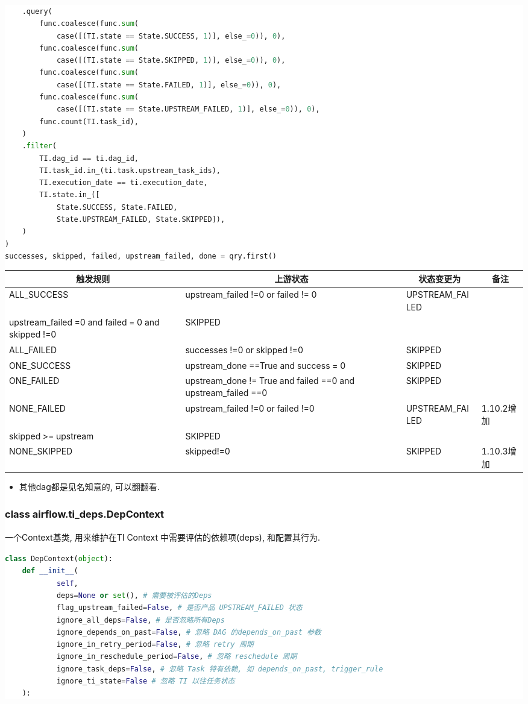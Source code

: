 ```python
    .query(
        func.coalesce(func.sum(
            case([(TI.state == State.SUCCESS, 1)], else_=0)), 0),
        func.coalesce(func.sum(
            case([(TI.state == State.SKIPPED, 1)], else_=0)), 0),
        func.coalesce(func.sum(
            case([(TI.state == State.FAILED, 1)], else_=0)), 0),
        func.coalesce(func.sum(
            case([(TI.state == State.UPSTREAM_FAILED, 1)], else_=0)), 0),
        func.count(TI.task_id),
    )
    .filter(
        TI.dag_id == ti.dag_id,
        TI.task_id.in_(ti.task.upstream_task_ids),
        TI.execution_date == ti.execution_date,
        TI.state.in_([
            State.SUCCESS, State.FAILED,
            State.UPSTREAM_FAILED, State.SKIPPED]),
    )
)
successes, skipped, failed, upstream_failed, done = qry.first()
```

触发规则|上游状态|状态变更为|备注
-|-|-|-
ALL_SUCCESS|upstream_failed !=0 or failed != 0 | UPSTREAM_FAILED |
|upstream_failed =0 and failed = 0 and skipped !=0| SKIPPED |
ALL_FAILED|successes !=0 or skipped !=0 | SKIPPED |
ONE_SUCCESS | upstream_done ==True and success = 0| SKIPPED |
ONE_FAILED | upstream_done != True and failed ==0 and upstream_failed ==0 | SKIPPED 
NONE_FAILED | upstream_failed !=0 or failed !=0 | UPSTREAM_FAILED | 1.10.2增加
| skipped >= upstream | SKIPPED |
NONE_SKIPPED | skipped!=0 | SKIPPED | 1.10.3增加

* 其他dag都是见名知意的, 可以翻翻看.

### class airflow.ti_deps.DepContext
一个Context基类, 用来维护在TI Context 中需要评估的依赖项(deps), 和配置其行为.
```python
class DepContext(object):
    def __init__(
            self,
            deps=None or set(), # 需要被评估的Deps
            flag_upstream_failed=False, # 是否产品 UPSTREAM_FAILED 状态
            ignore_all_deps=False, # 是否忽略所有Deps
            ignore_depends_on_past=False, # 忽略 DAG 的depends_on_past 参数
            ignore_in_retry_period=False, # 忽略 retry 周期
            ignore_in_reschedule_period=False, # 忽略 reschedule 周期
            ignore_task_deps=False, # 忽略 Task 特有依赖, 如 depends_on_past, trigger_rule
            ignore_ti_state=False # 忽略 TI 以往任务状态
    ):
```

